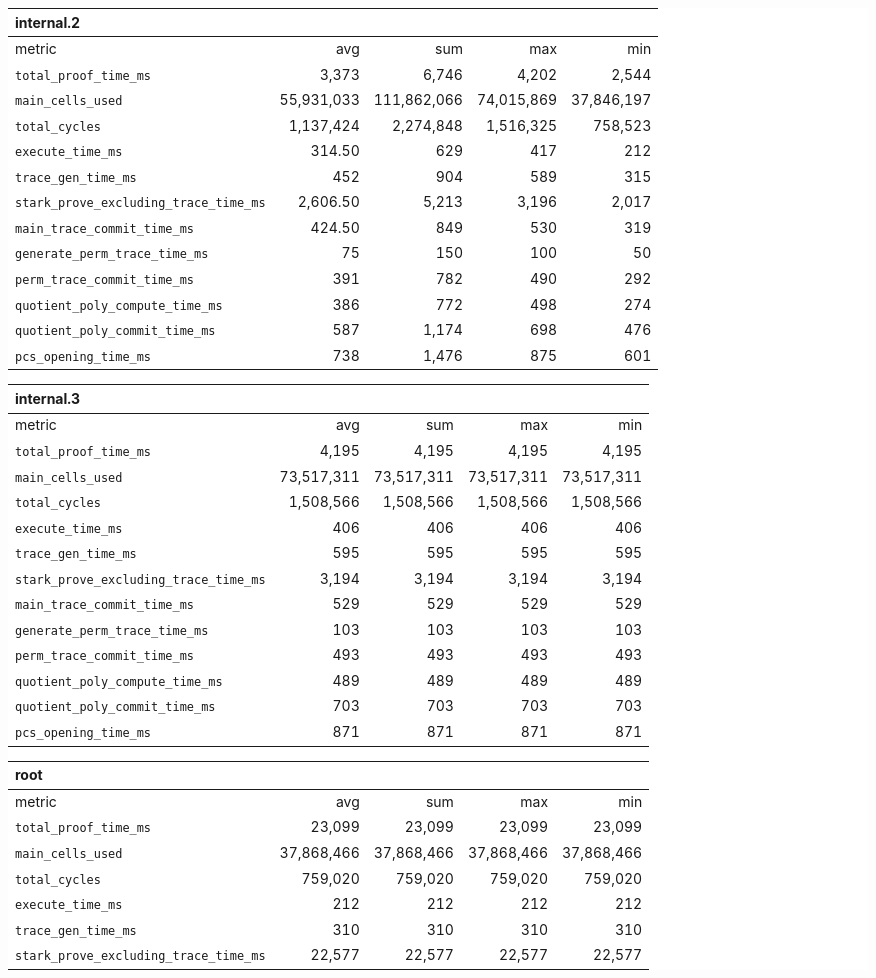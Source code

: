 | internal.2 |||||
|:---|---:|---:|---:|---:|
|metric|avg|sum|max|min|
| `total_proof_time_ms ` |  3,373 |  6,746 |  4,202 |  2,544 |
| `main_cells_used     ` |  55,931,033 |  111,862,066 |  74,015,869 |  37,846,197 |
| `total_cycles        ` |  1,137,424 |  2,274,848 |  1,516,325 |  758,523 |
| `execute_time_ms     ` |  314.50 |  629 |  417 |  212 |
| `trace_gen_time_ms   ` |  452 |  904 |  589 |  315 |
| `stark_prove_excluding_trace_time_ms` |  2,606.50 |  5,213 |  3,196 |  2,017 |
| `main_trace_commit_time_ms` |  424.50 |  849 |  530 |  319 |
| `generate_perm_trace_time_ms` |  75 |  150 |  100 |  50 |
| `perm_trace_commit_time_ms` |  391 |  782 |  490 |  292 |
| `quotient_poly_compute_time_ms` |  386 |  772 |  498 |  274 |
| `quotient_poly_commit_time_ms` |  587 |  1,174 |  698 |  476 |
| `pcs_opening_time_ms ` |  738 |  1,476 |  875 |  601 |

| internal.3 |||||
|:---|---:|---:|---:|---:|
|metric|avg|sum|max|min|
| `total_proof_time_ms ` |  4,195 |  4,195 |  4,195 |  4,195 |
| `main_cells_used     ` |  73,517,311 |  73,517,311 |  73,517,311 |  73,517,311 |
| `total_cycles        ` |  1,508,566 |  1,508,566 |  1,508,566 |  1,508,566 |
| `execute_time_ms     ` |  406 |  406 |  406 |  406 |
| `trace_gen_time_ms   ` |  595 |  595 |  595 |  595 |
| `stark_prove_excluding_trace_time_ms` |  3,194 |  3,194 |  3,194 |  3,194 |
| `main_trace_commit_time_ms` |  529 |  529 |  529 |  529 |
| `generate_perm_trace_time_ms` |  103 |  103 |  103 |  103 |
| `perm_trace_commit_time_ms` |  493 |  493 |  493 |  493 |
| `quotient_poly_compute_time_ms` |  489 |  489 |  489 |  489 |
| `quotient_poly_commit_time_ms` |  703 |  703 |  703 |  703 |
| `pcs_opening_time_ms ` |  871 |  871 |  871 |  871 |

| root |||||
|:---|---:|---:|---:|---:|
|metric|avg|sum|max|min|
| `total_proof_time_ms ` |  23,099 |  23,099 |  23,099 |  23,099 |
| `main_cells_used     ` |  37,868,466 |  37,868,466 |  37,868,466 |  37,868,466 |
| `total_cycles        ` |  759,020 |  759,020 |  759,020 |  759,020 |
| `execute_time_ms     ` |  212 |  212 |  212 |  212 |
| `trace_gen_time_ms   ` |  310 |  310 |  310 |  310 |
| `stark_prove_excluding_trace_time_ms` |  22,577 |  22,577 |  22,577 |  22,577 |